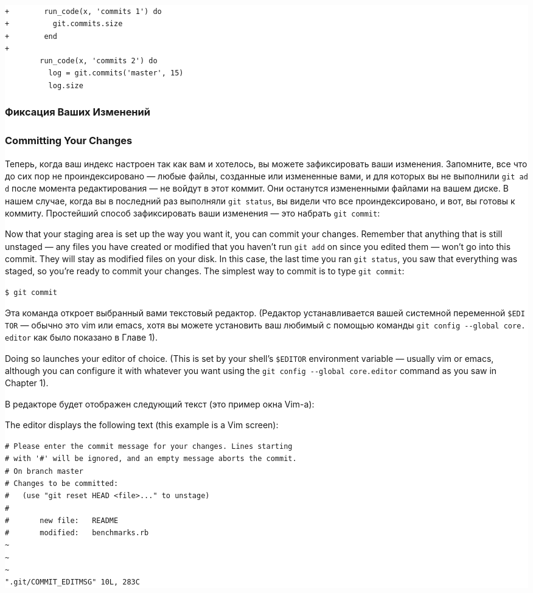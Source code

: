 	+        run_code(x, 'commits 1') do
	+          git.commits.size
	+        end
	+              
	        run_code(x, 'commits 2') do
	          log = git.commits('master', 15)
	          log.size

### Фиксация Ваших Изменений ###
### Committing Your Changes ###

Теперь, когда ваш индекс настроен так как вам и хотелось, вы можете зафиксировать ваши изменения. Запомните, все что до сих пор не проиндексировано — любые файлы, созданные или измененные вами, и для которых вы не выполнили `git add` после момента редактирования — не войдут в этот коммит. Они останутся измененными файлами на вашем диске.
В нашем случае, когда вы в последний раз выполняли `git status`, вы видели что все проиндексировано, и вот, вы готовы к коммиту. Простейший способ зафиксировать ваши изменения — это набрать `git commit`:

Now that your staging area is set up the way you want it, you can commit your changes. Remember that anything that is still unstaged — any files you have created or modified that you haven’t run `git add` on since you edited them — won’t go into this commit. They will stay as modified files on your disk.
In this case, the last time you ran `git status`, you saw that everything was staged, so you’re ready to commit your changes. The simplest way to commit is to type `git commit`:

	$ git commit

Эта команда откроет выбранный вами текстовый редактор. (Редактор устанавливается вашей системной переменной `$EDITOR` — обычно это vim или emacs, хотя вы можете установить ваш любимый с помощью команды `git config --global core.editor` как было показано в Главе 1).

Doing so launches your editor of choice. (This is set by your shell’s `$EDITOR` environment variable — usually vim or emacs, although you can configure it with whatever you want using the `git config --global core.editor` command as you saw in Chapter 1). 

В редакторе будет отображен следующий текст (это пример окна Vim-а):

The editor displays the following text (this example is a Vim screen):

	# Please enter the commit message for your changes. Lines starting
	# with '#' will be ignored, and an empty message aborts the commit.
	# On branch master
	# Changes to be committed:
	#   (use "git reset HEAD <file>..." to unstage)
	#
	#       new file:   README
	#       modified:   benchmarks.rb 
	~
	~
	~
	".git/COMMIT_EDITMSG" 10L, 283C
